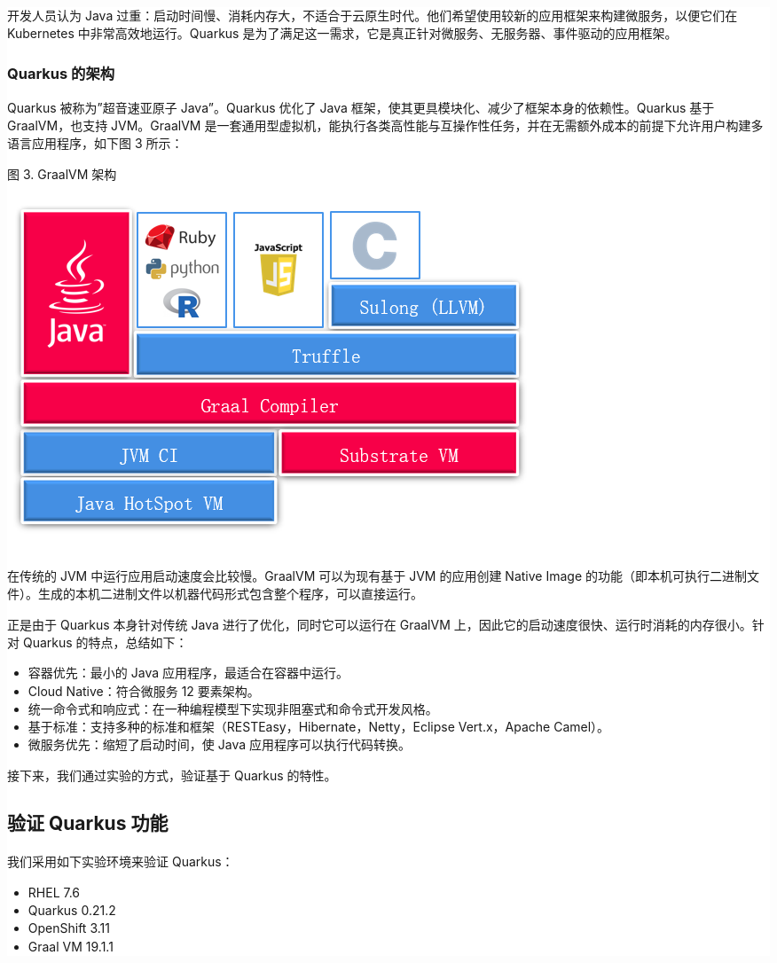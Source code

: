 开发人员认为 Java 过重：启动时间慢、消耗内存大，不适合于云原生时代。他们希望使用较新的应用框架来构建微服务，以便它们在 Kubernetes 中非常高效地运行。Quarkus 是为了满足这一需求，它是真正针对微服务、无服务器、事件驱动的应用框架。

### Quarkus 的架构

Quarkus 被称为”超音速亚原子 Java”。Quarkus 优化了 Java 框架，使其更具模块化、减少了框架本身的依赖性。Quarkus 基于 GraalVM，也支持 JVM。GraalVM 是一套通用型虚拟机，能执行各类高性能与互操作性任务，并在无需额外成本的前提下允许用户构建多语言应用程序，如下图 3 所示：

图 3\. GraalVM 架构

![GraalVM 架构](../ibm_articles_img/cl-lo-quarkus-supersonic-subatomic-java-experience_images_image003.png)

在传统的 JVM 中运行应用启动速度会比较慢。GraalVM 可以为现有基于 JVM 的应用创建 Native Image 的功能（即本机可执行二进制文件）。生成的本机二进制文件以机器代码形式包含整个程序，可以直接运行。

正是由于 Quarkus 本身针对传统 Java 进行了优化，同时它可以运行在 GraalVM 上，因此它的启动速度很快、运行时消耗的内存很小。针对 Quarkus 的特点，总结如下：

- 容器优先：最小的 Java 应用程序，最适合在容器中运行。
- Cloud Native：符合微服务 12 要素架构。
- 统一命令式和响应式：在一种编程模型下实现非阻塞式和命令式开发风格。
- 基于标准：支持多种的标准和框架（RESTEasy，Hibernate，Netty，Eclipse Vert.x，Apache Camel）。
- 微服务优先：缩短了启动时间，使 Java 应用程序可以执行代码转换。

接下来，我们通过实验的方式，验证基于 Quarkus 的特性。

## 验证 Quarkus 功能

我们采用如下实验环境来验证 Quarkus：

- RHEL 7.6
- Quarkus 0.21.2
- OpenShift 3.11
- Graal VM 19.1.1
